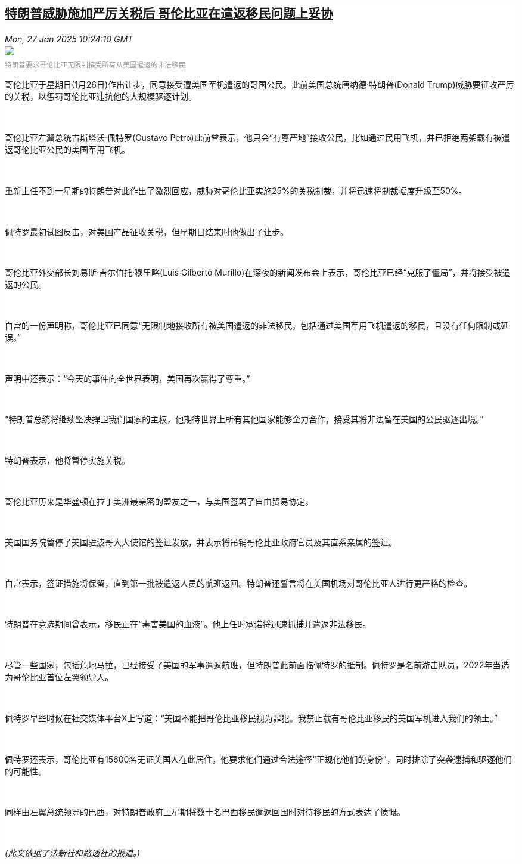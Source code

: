 
[特朗普威胁施加严厉关税后 哥伦比亚在遣返移民问题上妥协](https://www.voachinese.com/a/colombia-caves-on-deportations-after-trump-threats-20250127/7951446.html)
------

<div><i>Mon, 27 Jan 2025 10:24:10 GMT</i></div><img src="https://images.weserv.nl?url=gdb.voanews.com/d0f44bb5-d8b7-4b74-801f-b2ee6703e213_r1_s_w900.jpg" width="100%"><div><small style="color: #999;">特朗普要求哥伦比亚无限制接受所有从美国遣返的非法移民</small></div><p>哥伦比亚于星期日(1月26日)作出让步，同意接受遭美国军机遣返的哥国公民。此前美国总统唐纳德·特朗普(Donald Trump)威胁要征收严厉的关税，以惩罚哥伦比亚违抗他的大规模驱逐计划。</p><p> </p><p>哥伦比亚左翼总统古斯塔沃·佩特罗(Gustavo Petro)此前曾表示，他只会“有尊严地”接收公民，比如通过民用飞机，并已拒绝两架载有被遣返哥伦比亚公民的美国军用飞机。</p><p> </p><p>重新上任不到一星期的特朗普对此作出了激烈回应，威胁对哥伦比亚实施25%的关税制裁，并将迅速将制裁幅度升级至50%。</p><p> </p><p>佩特罗最初试图反击，对美国产品征收关税，但星期日结束时他做出了让步。</p><p> </p><p>哥伦比亚外交部长刘易斯·吉尔伯托·穆里略(Luis Gilberto Murillo)在深夜的新闻发布会上表示，哥伦比亚已经“克服了僵局”，并将接受被遣返的公民。</p><p> </p><p>白宫的一份声明称，哥伦比亚已同意“无限制地接收所有被美国遣返的非法移民，包括通过美国军用飞机遣返的移民，且没有任何限制或延误。”</p><p> </p><p>声明中还表示：“今天的事件向全世界表明，美国再次赢得了尊重。”</p><p> </p><p>“特朗普总统将继续坚决捍卫我们国家的主权，他期待世界上所有其他国家能够全力合作，接受其将非法留在美国的公民驱逐出境。”</p><p> </p><p>特朗普表示，他将暂停实施关税。</p><p> </p><p>哥伦比亚历来是华盛顿在拉丁美洲最亲密的盟友之一，与美国签署了自由贸易协定。</p><p> </p><p>美国国务院暂停了美国驻波哥大大使馆的签证发放，并表示将吊销哥伦比亚政府官员及其直系亲属的签证。</p><p> </p><p>白宫表示，签证措施将保留，直到第一批被遣返人员的航班返回。特朗普还誓言将在美国机场对哥伦比亚人进行更严格的检查。</p><p> </p><p>特朗普在竞选期间曾表示，移民正在“毒害美国的血液”。他上任时承诺将迅速抓捕并遣返非法移民。</p><p> </p><p>尽管一些国家，包括危地马拉，已经接受了美国的军事遣返航班，但特朗普此前面临佩特罗的抵制。佩特罗是名前游击队员，2022年当选为哥伦比亚首位左翼领导人。</p><p> </p><p>佩特罗早些时候在社交媒体平台X上写道：“美国不能把哥伦比亚移民视为罪犯。我禁止载有哥伦比亚移民的美国军机进入我们的领土。”</p><p> </p><p>佩特罗还表示，哥伦比亚有15600名无证美国人在此居住，他要求他们通过合法途径“正规化他们的身份”，同时排除了突袭逮捕和驱逐他们的可能性。</p><p> </p><p>同样由左翼总统领导的巴西，对特朗普政府上星期将数十名巴西移民遣返回国时对待移民的方式表达了愤慨。</p><p> </p><p><em>(此文依据了法新社和路透社的报道。)</em></p>
